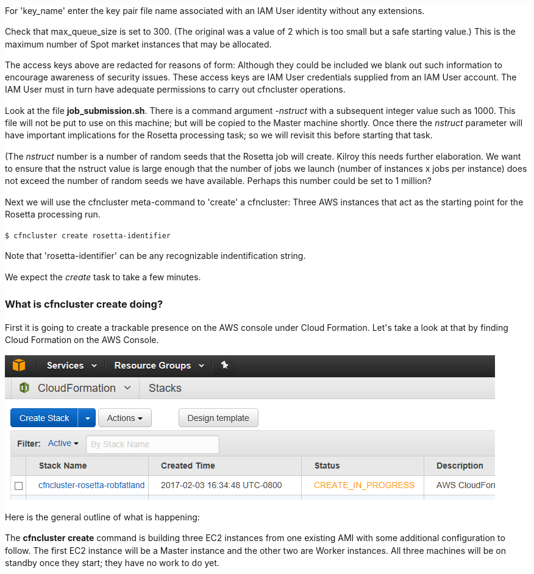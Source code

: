For 'key_name' enter the key pair file name associated with an IAM User identity 
without any extensions.

Check that max_queue_size is set to 300. (The original was a value of 2 which is too small 
but a safe starting value.) This is the maximum number of Spot market instances that may
be allocated. 

The access keys above are redacted for reasons of form: Although they could be included we
blank out such information to encourage awareness of security issues. These access keys are
IAM User credentials supplied from an IAM User account. The IAM User must in turn have adequate 
permissions to carry out cfncluster operations. 

Look at the file **job_submission.sh**. There is a command argument *-nstruct* with a subsequent
integer value such as 1000. This file will not be put to use on this machine; but will be copied to
the Master machine shortly. Once there the *nstruct* parameter will have important implications 
for the Rosetta processing task; so we will revisit this before starting that task. 

(The *nstruct* number is a number of random seeds that the Rosetta job will create. 
Kilroy this needs further elaboration. We want to ensure that the nstruct value is large enough 
that the number of jobs we launch (number of instances x jobs per instance) does not exceed the 
number of random seeds we have available. Perhaps this number could be set to 1 million? 

Next we will use the cfncluster meta-command to 'create' a cfncluster: Three AWS instances
that act as the starting point for the Rosetta processing run.

```
$ cfncluster create rosetta-identifier
```

Note that 'rosetta-identifier' can be any recognizable indentification string.

We expect the *create* task to take a few minutes. 

### What is **cfncluster create** doing? 

First it is going to create a trackable presence on the AWS console under Cloud Formation. 
Let's take a look at that by finding Cloud Formation on the AWS Console.

![acs_rosetta0008](/documentation/images/acs/acs_rosetta0008.png)

Here is the general outline of what is happening:

The **cfncluster create** command is building three EC2 instances from one existing AMI with some 
additional configuration to follow. The first EC2 instance will be a Master instance and the
other two are Worker instances. All three machines will be on standby once they start; they have
no work to do yet. 
